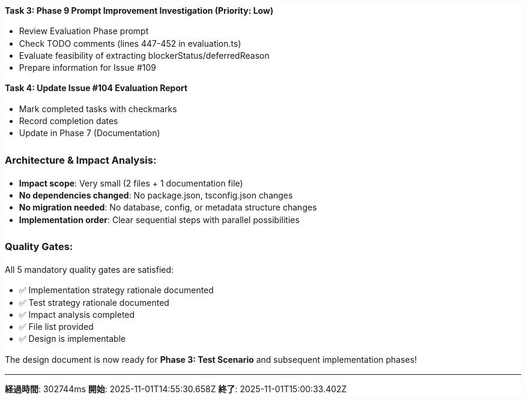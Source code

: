 **Task 3: Phase 9 Prompt Improvement Investigation (Priority: Low)**
- Review Evaluation Phase prompt
- Check TODO comments (lines 447-452 in evaluation.ts)
- Evaluate feasibility of extracting blockerStatus/deferredReason
- Prepare information for Issue #109

**Task 4: Update Issue #104 Evaluation Report**
- Mark completed tasks with checkmarks
- Record completion dates
- Update in Phase 7 (Documentation)

### Architecture & Impact Analysis:

- **Impact scope**: Very small (2 files + 1 documentation file)
- **No dependencies changed**: No package.json, tsconfig.json changes
- **No migration needed**: No database, config, or metadata structure changes
- **Implementation order**: Clear sequential steps with parallel possibilities

### Quality Gates:

All 5 mandatory quality gates are satisfied:
- ✅ Implementation strategy rationale documented
- ✅ Test strategy rationale documented  
- ✅ Impact analysis completed
- ✅ File list provided
- ✅ Design is implementable

The design document is now ready for **Phase 3: Test Scenario** and subsequent implementation phases!


---

**経過時間**: 302744ms
**開始**: 2025-11-01T14:55:30.658Z
**終了**: 2025-11-01T15:00:33.402Z